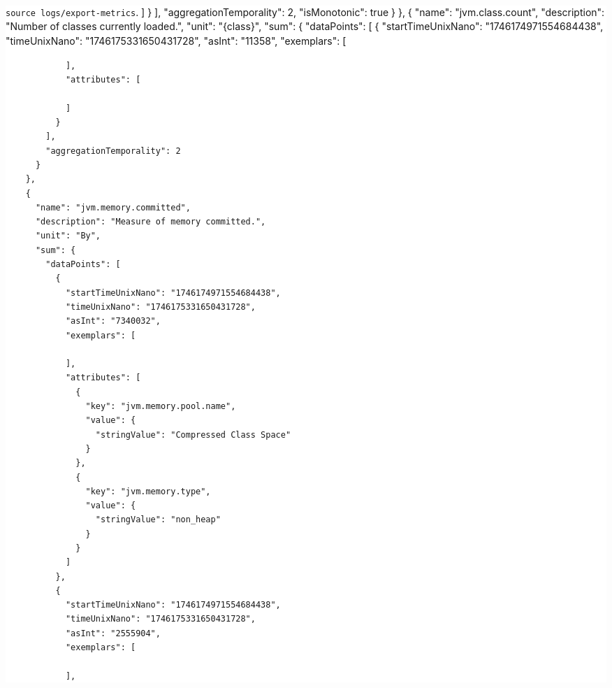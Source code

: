```source logs/export-metrics```.
                ]
              }
            ],
            "aggregationTemporality": 2,
            "isMonotonic": true
          }
        },
        {
          "name": "jvm.class.count",
          "description": "Number of classes currently loaded.",
          "unit": "{class}",
          "sum": {
            "dataPoints": [
              {
                "startTimeUnixNano": "1746174971554684438",
                "timeUnixNano": "1746175331650431728",
                "asInt": "11358",
                "exemplars": [

                ],
                "attributes": [

                ]
              }
            ],
            "aggregationTemporality": 2
          }
        },
        {
          "name": "jvm.memory.committed",
          "description": "Measure of memory committed.",
          "unit": "By",
          "sum": {
            "dataPoints": [
              {
                "startTimeUnixNano": "1746174971554684438",
                "timeUnixNano": "1746175331650431728",
                "asInt": "7340032",
                "exemplars": [

                ],
                "attributes": [
                  {
                    "key": "jvm.memory.pool.name",
                    "value": {
                      "stringValue": "Compressed Class Space"
                    }
                  },
                  {
                    "key": "jvm.memory.type",
                    "value": {
                      "stringValue": "non_heap"
                    }
                  }
                ]
              },
              {
                "startTimeUnixNano": "1746174971554684438",
                "timeUnixNano": "1746175331650431728",
                "asInt": "2555904",
                "exemplars": [

                ],
```
